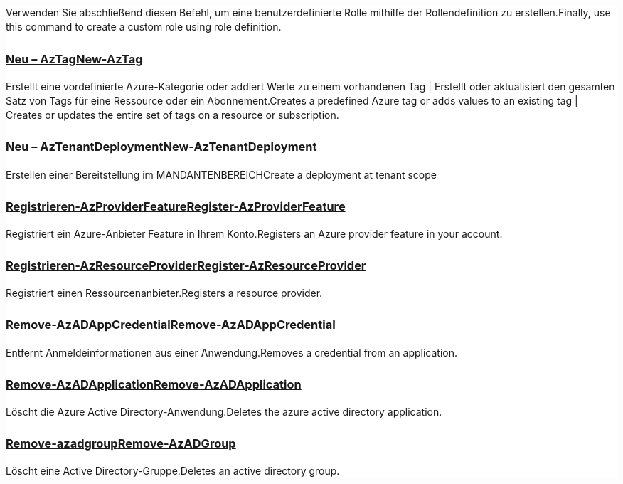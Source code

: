 <span data-ttu-id="441fc-230">Verwenden Sie abschließend diesen Befehl, um eine benutzerdefinierte Rolle mithilfe der Rollendefinition zu erstellen.</span><span class="sxs-lookup"><span data-stu-id="441fc-230">Finally, use this command to create a custom role using role definition.</span></span>

### [<span data-ttu-id="441fc-231">Neu – AzTag</span><span class="sxs-lookup"><span data-stu-id="441fc-231">New-AzTag</span></span>](New-AzTag.md)
<span data-ttu-id="441fc-232">Erstellt eine vordefinierte Azure-Kategorie oder addiert Werte zu einem vorhandenen Tag | Erstellt oder aktualisiert den gesamten Satz von Tags für eine Ressource oder ein Abonnement.</span><span class="sxs-lookup"><span data-stu-id="441fc-232">Creates a predefined Azure tag or adds values to an existing tag | Creates or updates the entire set of tags on a resource or subscription.</span></span>

### [<span data-ttu-id="441fc-233">Neu – AzTenantDeployment</span><span class="sxs-lookup"><span data-stu-id="441fc-233">New-AzTenantDeployment</span></span>](New-AzTenantDeployment.md)
<span data-ttu-id="441fc-234">Erstellen einer Bereitstellung im MANDANTENBEREICH</span><span class="sxs-lookup"><span data-stu-id="441fc-234">Create a deployment at tenant scope</span></span>

### [<span data-ttu-id="441fc-235">Registrieren-AzProviderFeature</span><span class="sxs-lookup"><span data-stu-id="441fc-235">Register-AzProviderFeature</span></span>](Register-AzProviderFeature.md)
<span data-ttu-id="441fc-236">Registriert ein Azure-Anbieter Feature in Ihrem Konto.</span><span class="sxs-lookup"><span data-stu-id="441fc-236">Registers an Azure provider feature in your account.</span></span>

### [<span data-ttu-id="441fc-237">Registrieren-AzResourceProvider</span><span class="sxs-lookup"><span data-stu-id="441fc-237">Register-AzResourceProvider</span></span>](Register-AzResourceProvider.md)
<span data-ttu-id="441fc-238">Registriert einen Ressourcenanbieter.</span><span class="sxs-lookup"><span data-stu-id="441fc-238">Registers a resource provider.</span></span>

### [<span data-ttu-id="441fc-239">Remove-AzADAppCredential</span><span class="sxs-lookup"><span data-stu-id="441fc-239">Remove-AzADAppCredential</span></span>](Remove-AzADAppCredential.md)
<span data-ttu-id="441fc-240">Entfernt Anmeldeinformationen aus einer Anwendung.</span><span class="sxs-lookup"><span data-stu-id="441fc-240">Removes a credential from an application.</span></span>

### [<span data-ttu-id="441fc-241">Remove-AzADApplication</span><span class="sxs-lookup"><span data-stu-id="441fc-241">Remove-AzADApplication</span></span>](Remove-AzADApplication.md)
<span data-ttu-id="441fc-242">Löscht die Azure Active Directory-Anwendung.</span><span class="sxs-lookup"><span data-stu-id="441fc-242">Deletes the azure active directory application.</span></span>

### [<span data-ttu-id="441fc-243">Remove-azadgroup</span><span class="sxs-lookup"><span data-stu-id="441fc-243">Remove-AzADGroup</span></span>](Remove-AzADGroup.md)
<span data-ttu-id="441fc-244">Löscht eine Active Directory-Gruppe.</span><span class="sxs-lookup"><span data-stu-id="441fc-244">Deletes an active directory group.</span></span>
